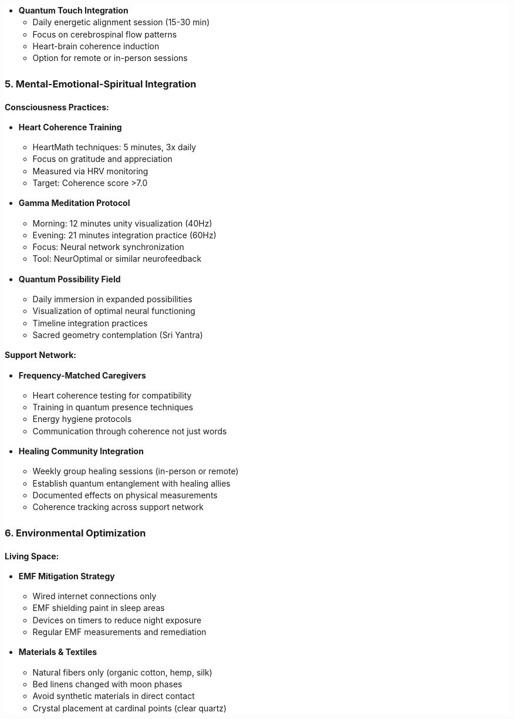 - **Quantum Touch Integration**
  * Daily energetic alignment session (15-30 min)
  * Focus on cerebrospinal flow patterns
  * Heart-brain coherence induction
  * Option for remote or in-person sessions

### 5. Mental-Emotional-Spiritual Integration

**Consciousness Practices:**
- **Heart Coherence Training**
  * HeartMath techniques: 5 minutes, 3x daily
  * Focus on gratitude and appreciation
  * Measured via HRV monitoring
  * Target: Coherence score >7.0

- **Gamma Meditation Protocol**
  * Morning: 12 minutes unity visualization (40Hz)
  * Evening: 21 minutes integration practice (60Hz)
  * Focus: Neural network synchronization
  * Tool: NeurOptimal or similar neurofeedback

- **Quantum Possibility Field**
  * Daily immersion in expanded possibilities
  * Visualization of optimal neural functioning
  * Timeline integration practices
  * Sacred geometry contemplation (Sri Yantra)

**Support Network:**
- **Frequency-Matched Caregivers**
  * Heart coherence testing for compatibility
  * Training in quantum presence techniques
  * Energy hygiene protocols
  * Communication through coherence not just words

- **Healing Community Integration**
  * Weekly group healing sessions (in-person or remote)
  * Establish quantum entanglement with healing allies
  * Documented effects on physical measurements
  * Coherence tracking across support network

### 6. Environmental Optimization

**Living Space:**
- **EMF Mitigation Strategy**
  * Wired internet connections only
  * EMF shielding paint in sleep areas
  * Devices on timers to reduce night exposure
  * Regular EMF measurements and remediation

- **Materials & Textiles**
  * Natural fibers only (organic cotton, hemp, silk)
  * Bed linens changed with moon phases
  * Avoid synthetic materials in direct contact
  * Crystal placement at cardinal points (clear quartz)
